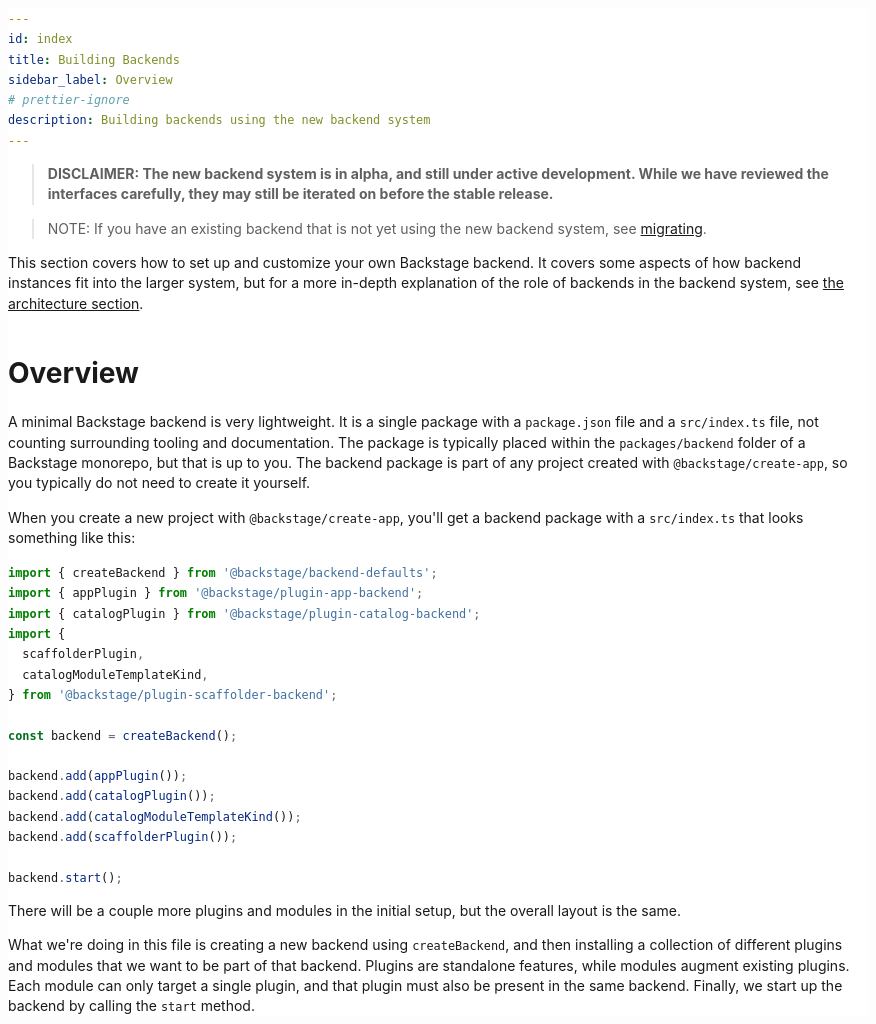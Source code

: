 ```yaml
---
id: index
title: Building Backends
sidebar_label: Overview
# prettier-ignore
description: Building backends using the new backend system
---
```


> **DISCLAIMER: The new backend system is in alpha, and still under active development. While we have reviewed the interfaces carefully, they may still be iterated on before the stable release.**

> NOTE: If you have an existing backend that is not yet using the new backend
> system, see [migrating](./08-migrating.md).

This section covers how to set up and customize your own Backstage backend. It covers some aspects of how backend instances fit into the larger system, but for a more in-depth explanation of the role of backends in the backend system, see [the architecture section](../architecture/02-backends.md).

# Overview

A minimal Backstage backend is very lightweight. It is a single package with a `package.json` file and a `src/index.ts` file, not counting surrounding tooling and documentation. The package is typically placed within the `packages/backend` folder of a Backstage monorepo, but that is up to you. The backend package is part of any project created with `@backstage/create-app`, so you typically do not need to create it yourself.

When you create a new project with `@backstage/create-app`, you'll get a backend package with a `src/index.ts` that looks something like this:

```ts
import { createBackend } from '@backstage/backend-defaults';
import { appPlugin } from '@backstage/plugin-app-backend';
import { catalogPlugin } from '@backstage/plugin-catalog-backend';
import {
  scaffolderPlugin,
  catalogModuleTemplateKind,
} from '@backstage/plugin-scaffolder-backend';

const backend = createBackend();

backend.add(appPlugin());
backend.add(catalogPlugin());
backend.add(catalogModuleTemplateKind());
backend.add(scaffolderPlugin());

backend.start();
```

There will be a couple more plugins and modules in the initial setup, but the overall layout is the same.

What we're doing in this file is creating a new backend using `createBackend`, and then installing a collection of different plugins and modules that we want to be part of that backend. Plugins are standalone features, while modules augment existing plugins. Each module can only target a single plugin, and that plugin must also be present in the same backend. Finally, we start up the backend by calling the `start` method.
